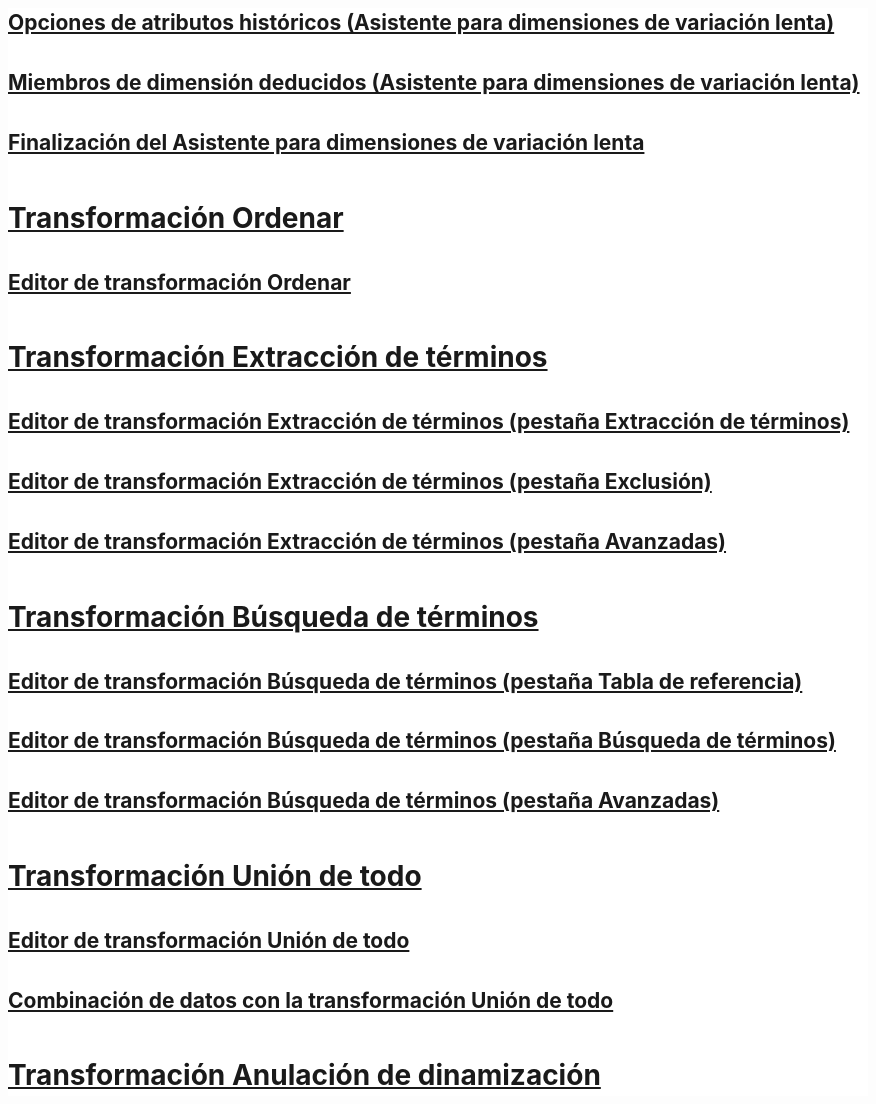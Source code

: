 ## [Opciones de atributos históricos (Asistente para dimensiones de variación lenta)](historical-attribute-options-slowly-changing-dimension-wizard.md)
## [Miembros de dimensión deducidos (Asistente para dimensiones de variación lenta)](inferred-dimension-members-slowly-changing-dimension-wizard.md)
## [Finalización del Asistente para dimensiones de variación lenta](finish-the-slowly-changing-dimension-wizard.md)
# [Transformación Ordenar](sort-transformation.md)
## [Editor de transformación Ordenar](../../sort-transformation-editor.md)
# [Transformación Extracción de términos](term-extraction-transformation.md)
## [Editor de transformación Extracción de términos (pestaña Extracción de términos)](../../term-extraction-transformation-editor-term-extraction-tab.md)
## [Editor de transformación Extracción de términos (pestaña Exclusión)](../../term-extraction-transformation-editor-exclusion-tab.md)
## [Editor de transformación Extracción de términos (pestaña Avanzadas)](../../term-extraction-transformation-editor-advanced-tab.md)
# [Transformación Búsqueda de términos](term-lookup-transformation.md)
## [Editor de transformación Búsqueda de términos (pestaña Tabla de referencia)](../../term-lookup-transformation-editor-reference-table-tab.md)
## [Editor de transformación Búsqueda de términos (pestaña Búsqueda de términos)](../../term-lookup-transformation-editor-term-lookup-tab.md)
## [Editor de transformación Búsqueda de términos (pestaña Avanzadas)](../../term-lookup-transformation-editor-advanced-tab.md)
# [Transformación Unión de todo](union-all-transformation.md)
## [Editor de transformación Unión de todo](../../union-all-transformation-editor.md)
## [Combinación de datos con la transformación Unión de todo](merge-data-by-using-the-union-all-transformation.md)
# [Transformación Anulación de dinamización](unpivot-transformation.md)
